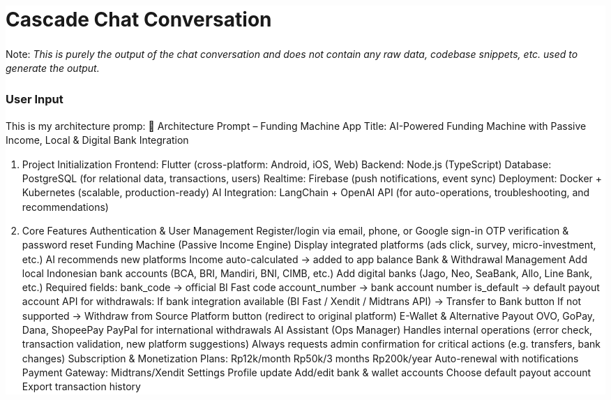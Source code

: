 # Cascade Chat Conversation

  Note: _This is purely the output of the chat conversation and does not contain any raw data, codebase snippets, etc. used to generate the output._

### User Input

This is my architecture promp: 📑 Architecture Prompt – Funding Machine App
Title: AI-Powered Funding Machine with Passive Income, Local & Digital Bank Integration

1. Project Initialization
Frontend: Flutter (cross-platform: Android, iOS, Web)
Backend: Node.js (TypeScript)
Database: PostgreSQL (for relational data, transactions, users)
Realtime: Firebase (push notifications, event sync)
Deployment: Docker + Kubernetes (scalable, production-ready)
AI Integration: LangChain + OpenAI API (for auto-operations, troubleshooting, and recommendations)

2. Core Features
Authentication & User Management
Register/login via email, phone, or Google sign-in
OTP verification & password reset
Funding Machine (Passive Income Engine)
Display integrated platforms (ads click, survey, micro-investment, etc.)
AI recommends new platforms
Income auto-calculated → added to app balance
Bank & Withdrawal Management
Add local Indonesian bank accounts (BCA, BRI, Mandiri, BNI, CIMB, etc.)
Add digital banks (Jago, Neo, SeaBank, Allo, Line Bank, etc.)
Required fields:
bank_code → official BI Fast code
account_number → bank account number
is_default → default payout account
API for withdrawals:
If bank integration available (BI Fast / Xendit / Midtrans API) → Transfer to Bank button
If not supported → Withdraw from Source Platform button (redirect to original platform)
E-Wallet & Alternative Payout
OVO, GoPay, Dana, ShopeePay
PayPal for international withdrawals
AI Assistant (Ops Manager)
Handles internal operations (error check, transaction validation, new platform suggestions)
Always requests admin confirmation for critical actions (e.g. transfers, bank changes)
Subscription & Monetization
Plans:
Rp12k/month
Rp50k/3 months
Rp200k/year
Auto-renewal with notifications
Payment Gateway: Midtrans/Xendit
Settings
Profile update
Add/edit bank & wallet accounts
Choose default payout account
Export transaction history

